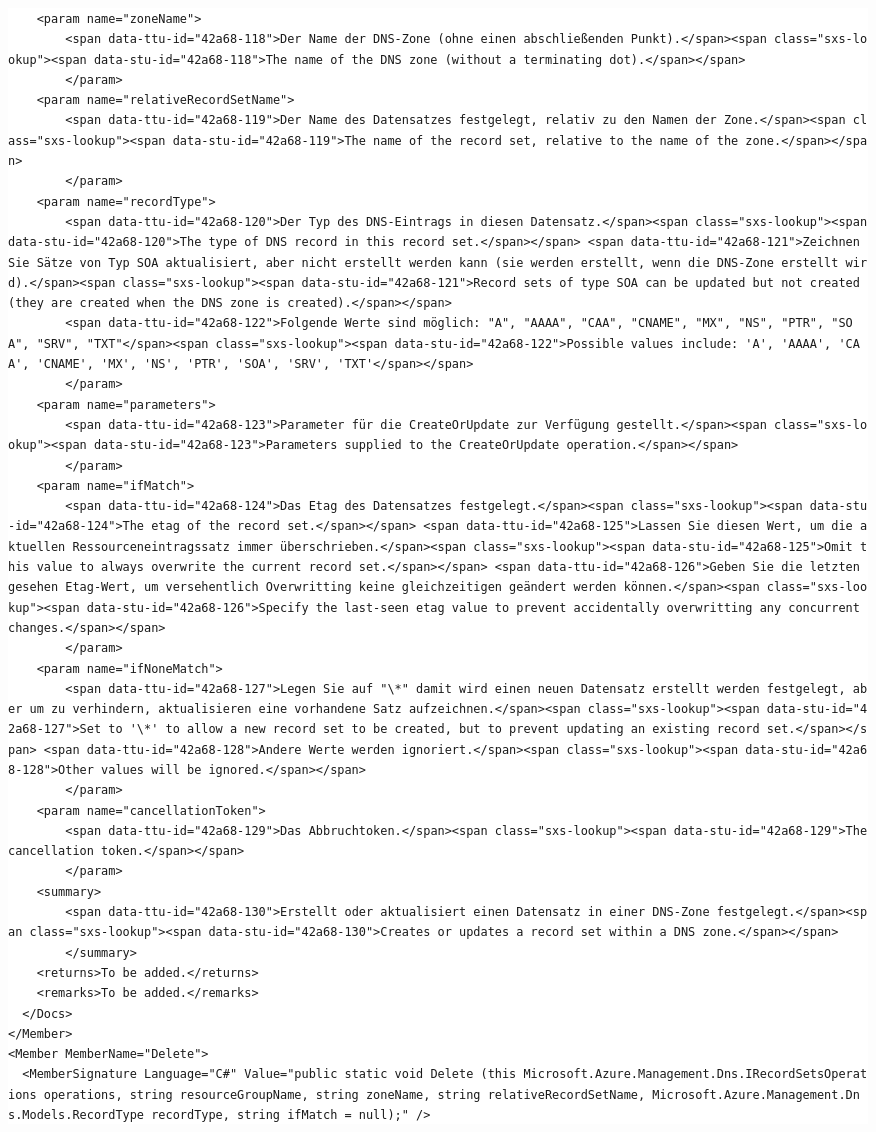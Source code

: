         <param name="zoneName">
            <span data-ttu-id="42a68-118">Der Name der DNS-Zone (ohne einen abschließenden Punkt).</span><span class="sxs-lookup"><span data-stu-id="42a68-118">The name of the DNS zone (without a terminating dot).</span></span>
            </param>
        <param name="relativeRecordSetName">
            <span data-ttu-id="42a68-119">Der Name des Datensatzes festgelegt, relativ zu den Namen der Zone.</span><span class="sxs-lookup"><span data-stu-id="42a68-119">The name of the record set, relative to the name of the zone.</span></span>
            </param>
        <param name="recordType">
            <span data-ttu-id="42a68-120">Der Typ des DNS-Eintrags in diesen Datensatz.</span><span class="sxs-lookup"><span data-stu-id="42a68-120">The type of DNS record in this record set.</span></span> <span data-ttu-id="42a68-121">Zeichnen Sie Sätze von Typ SOA aktualisiert, aber nicht erstellt werden kann (sie werden erstellt, wenn die DNS-Zone erstellt wird).</span><span class="sxs-lookup"><span data-stu-id="42a68-121">Record sets of type SOA can be updated but not created (they are created when the DNS zone is created).</span></span>
            <span data-ttu-id="42a68-122">Folgende Werte sind möglich: "A", "AAAA", "CAA", "CNAME", "MX", "NS", "PTR", "SOA", "SRV", "TXT"</span><span class="sxs-lookup"><span data-stu-id="42a68-122">Possible values include: 'A', 'AAAA', 'CAA', 'CNAME', 'MX', 'NS', 'PTR', 'SOA', 'SRV', 'TXT'</span></span>
            </param>
        <param name="parameters">
            <span data-ttu-id="42a68-123">Parameter für die CreateOrUpdate zur Verfügung gestellt.</span><span class="sxs-lookup"><span data-stu-id="42a68-123">Parameters supplied to the CreateOrUpdate operation.</span></span>
            </param>
        <param name="ifMatch">
            <span data-ttu-id="42a68-124">Das Etag des Datensatzes festgelegt.</span><span class="sxs-lookup"><span data-stu-id="42a68-124">The etag of the record set.</span></span> <span data-ttu-id="42a68-125">Lassen Sie diesen Wert, um die aktuellen Ressourceneintragssatz immer überschrieben.</span><span class="sxs-lookup"><span data-stu-id="42a68-125">Omit this value to always overwrite the current record set.</span></span> <span data-ttu-id="42a68-126">Geben Sie die letzten gesehen Etag-Wert, um versehentlich Overwritting keine gleichzeitigen geändert werden können.</span><span class="sxs-lookup"><span data-stu-id="42a68-126">Specify the last-seen etag value to prevent accidentally overwritting any concurrent changes.</span></span>
            </param>
        <param name="ifNoneMatch">
            <span data-ttu-id="42a68-127">Legen Sie auf "\*" damit wird einen neuen Datensatz erstellt werden festgelegt, aber um zu verhindern, aktualisieren eine vorhandene Satz aufzeichnen.</span><span class="sxs-lookup"><span data-stu-id="42a68-127">Set to '\*' to allow a new record set to be created, but to prevent updating an existing record set.</span></span> <span data-ttu-id="42a68-128">Andere Werte werden ignoriert.</span><span class="sxs-lookup"><span data-stu-id="42a68-128">Other values will be ignored.</span></span>
            </param>
        <param name="cancellationToken">
            <span data-ttu-id="42a68-129">Das Abbruchtoken.</span><span class="sxs-lookup"><span data-stu-id="42a68-129">The cancellation token.</span></span>
            </param>
        <summary>
            <span data-ttu-id="42a68-130">Erstellt oder aktualisiert einen Datensatz in einer DNS-Zone festgelegt.</span><span class="sxs-lookup"><span data-stu-id="42a68-130">Creates or updates a record set within a DNS zone.</span></span>
            </summary>
        <returns>To be added.</returns>
        <remarks>To be added.</remarks>
      </Docs>
    </Member>
    <Member MemberName="Delete">
      <MemberSignature Language="C#" Value="public static void Delete (this Microsoft.Azure.Management.Dns.IRecordSetsOperations operations, string resourceGroupName, string zoneName, string relativeRecordSetName, Microsoft.Azure.Management.Dns.Models.RecordType recordType, string ifMatch = null);" />
